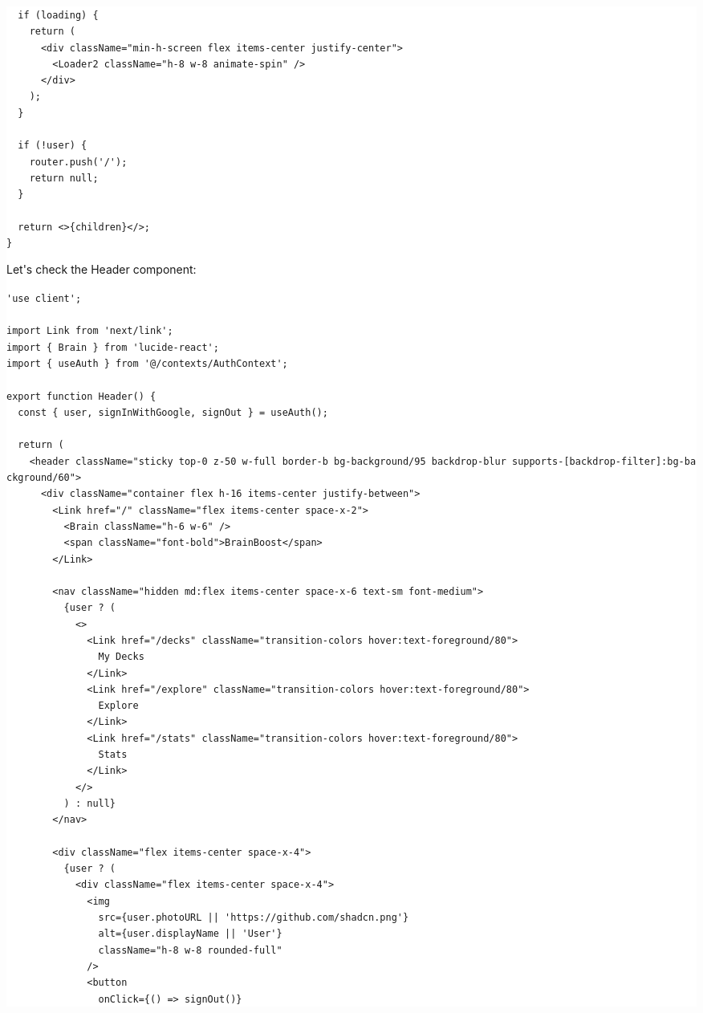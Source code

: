 ```typescriptreact
  if (loading) {
    return (
      <div className="min-h-screen flex items-center justify-center">
        <Loader2 className="h-8 w-8 animate-spin" />
      </div>
    );
  }

  if (!user) {
    router.push('/');
    return null;
  }

  return <>{children}</>;
}
```

Let's check the Header component:

```typescriptreact
'use client';

import Link from 'next/link';
import { Brain } from 'lucide-react';
import { useAuth } from '@/contexts/AuthContext';

export function Header() {
  const { user, signInWithGoogle, signOut } = useAuth();

  return (
    <header className="sticky top-0 z-50 w-full border-b bg-background/95 backdrop-blur supports-[backdrop-filter]:bg-background/60">
      <div className="container flex h-16 items-center justify-between">
        <Link href="/" className="flex items-center space-x-2">
          <Brain className="h-6 w-6" />
          <span className="font-bold">BrainBoost</span>
        </Link>

        <nav className="hidden md:flex items-center space-x-6 text-sm font-medium">
          {user ? (
            <>
              <Link href="/decks" className="transition-colors hover:text-foreground/80">
                My Decks
              </Link>
              <Link href="/explore" className="transition-colors hover:text-foreground/80">
                Explore
              </Link>
              <Link href="/stats" className="transition-colors hover:text-foreground/80">
                Stats
              </Link>
            </>
          ) : null}
        </nav>

        <div className="flex items-center space-x-4">
          {user ? (
            <div className="flex items-center space-x-4">
              <img
                src={user.photoURL || 'https://github.com/shadcn.png'}
                alt={user.displayName || 'User'}
                className="h-8 w-8 rounded-full"
              />
              <button
                onClick={() => signOut()}
```